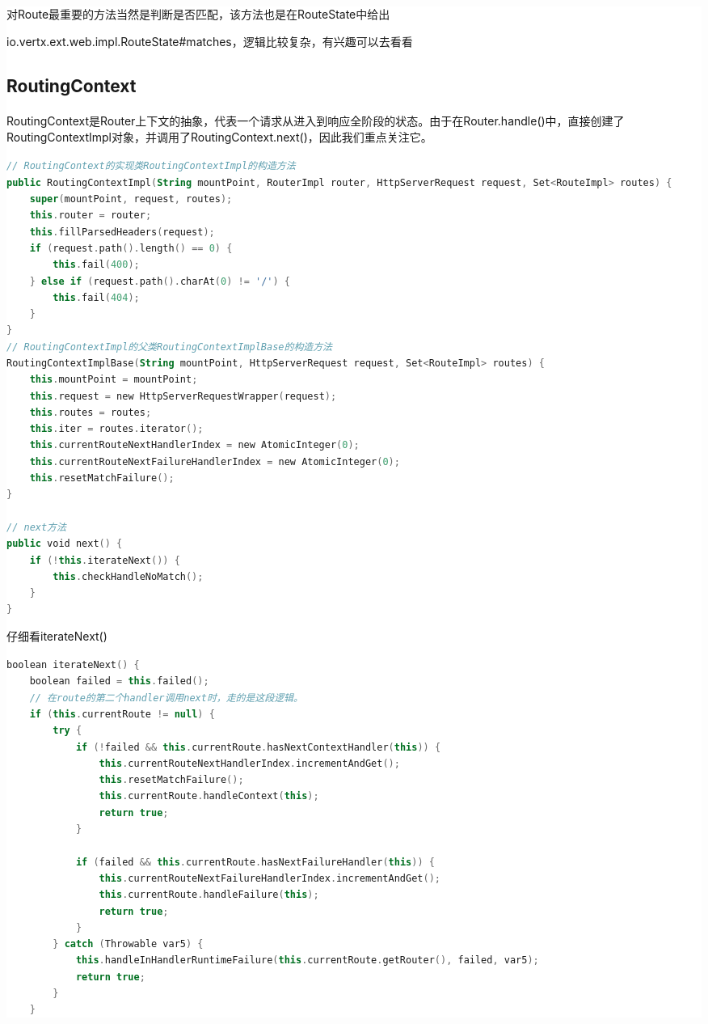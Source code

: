 对Route最重要的方法当然是判断是否匹配，该方法也是在RouteState中给出

io.vertx.ext.web.impl.RouteState#matches，逻辑比较复杂，有兴趣可以去看看

## RoutingContext

RoutingContext是Router上下文的抽象，代表一个请求从进入到响应全阶段的状态。由于在Router.handle()中，直接创建了RoutingContextImpl对象，并调用了RoutingContext.next()，因此我们重点关注它。

```kotlin
// RoutingContext的实现类RoutingContextImpl的构造方法
public RoutingContextImpl(String mountPoint, RouterImpl router, HttpServerRequest request, Set<RouteImpl> routes) {
    super(mountPoint, request, routes);
    this.router = router;
    this.fillParsedHeaders(request);
    if (request.path().length() == 0) {
        this.fail(400);
    } else if (request.path().charAt(0) != '/') {
        this.fail(404);
    }
}
// RoutingContextImpl的父类RoutingContextImplBase的构造方法
RoutingContextImplBase(String mountPoint, HttpServerRequest request, Set<RouteImpl> routes) {
    this.mountPoint = mountPoint;
    this.request = new HttpServerRequestWrapper(request);
    this.routes = routes;
    this.iter = routes.iterator();
    this.currentRouteNextHandlerIndex = new AtomicInteger(0);
    this.currentRouteNextFailureHandlerIndex = new AtomicInteger(0);
    this.resetMatchFailure();
}

// next方法
public void next() {
    if (!this.iterateNext()) {
        this.checkHandleNoMatch();
    }
}
```

仔细看iterateNext()

```kotlin
boolean iterateNext() {
    boolean failed = this.failed();
    // 在route的第二个handler调用next时，走的是这段逻辑。
    if (this.currentRoute != null) {
        try {
            if (!failed && this.currentRoute.hasNextContextHandler(this)) {
                this.currentRouteNextHandlerIndex.incrementAndGet();
                this.resetMatchFailure();
                this.currentRoute.handleContext(this);
                return true;
            }

            if (failed && this.currentRoute.hasNextFailureHandler(this)) {
                this.currentRouteNextFailureHandlerIndex.incrementAndGet();
                this.currentRoute.handleFailure(this);
                return true;
            }
        } catch (Throwable var5) {
            this.handleInHandlerRuntimeFailure(this.currentRoute.getRouter(), failed, var5);
            return true;
        }
    }
```
